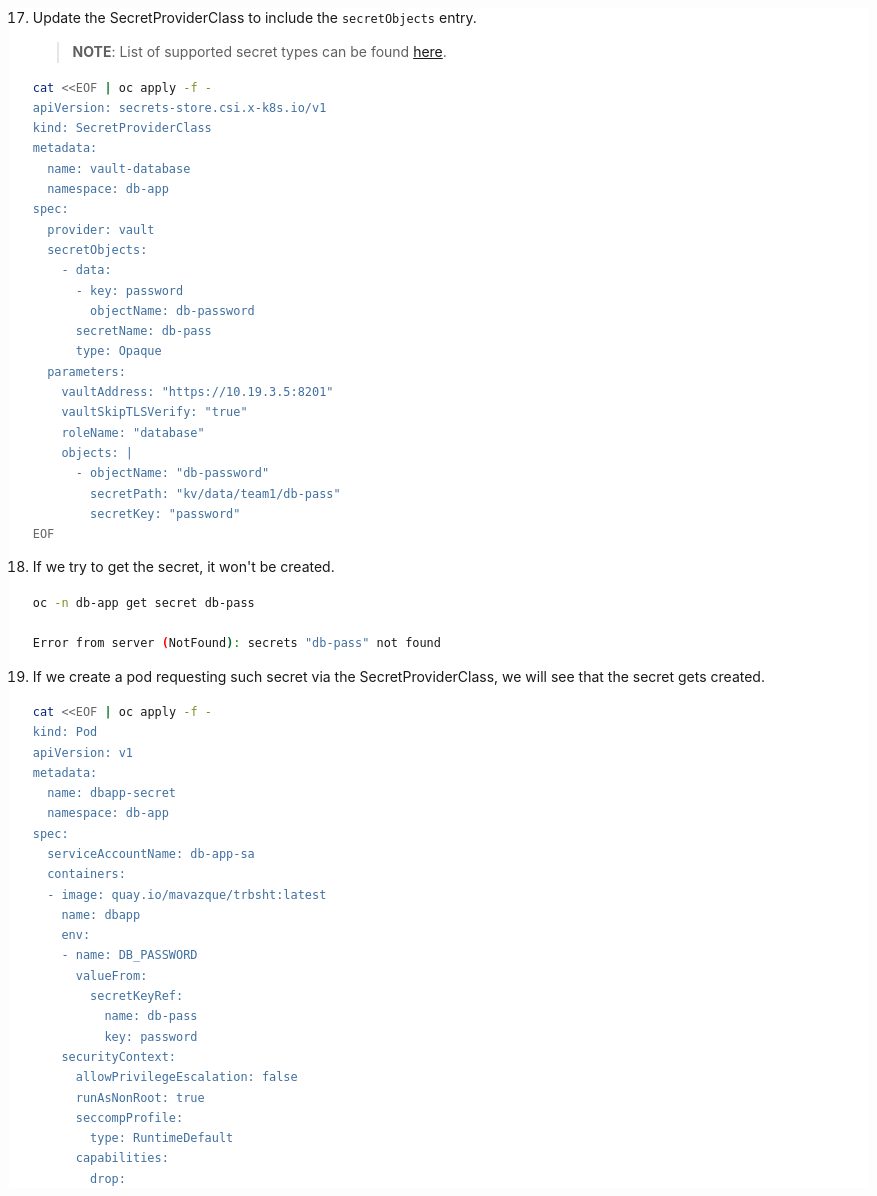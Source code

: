 17. Update the SecretProviderClass to include the `secretObjects` entry.

    > **NOTE**: List of supported secret types can be found [here](https://secrets-store-csi-driver.sigs.k8s.io/topics/sync-as-kubernetes-secret.html).

    ~~~sh
    cat <<EOF | oc apply -f -
    apiVersion: secrets-store.csi.x-k8s.io/v1
    kind: SecretProviderClass
    metadata:
      name: vault-database
      namespace: db-app
    spec:
      provider: vault
      secretObjects:
        - data:
          - key: password
            objectName: db-password
          secretName: db-pass
          type: Opaque
      parameters:
        vaultAddress: "https://10.19.3.5:8201"
        vaultSkipTLSVerify: "true"
        roleName: "database"
        objects: |
          - objectName: "db-password"
            secretPath: "kv/data/team1/db-pass"
            secretKey: "password"
    EOF
    ~~~

18. If we try to get the secret, it won't be created.

    ~~~sh
    oc -n db-app get secret db-pass

    Error from server (NotFound): secrets "db-pass" not found
    ~~~

19. If we create a pod requesting such secret via the SecretProviderClass, we will see that the secret gets created.

    ~~~sh
    cat <<EOF | oc apply -f -
    kind: Pod
    apiVersion: v1
    metadata:
      name: dbapp-secret
      namespace: db-app
    spec:
      serviceAccountName: db-app-sa
      containers:
      - image: quay.io/mavazque/trbsht:latest
        name: dbapp
        env:
        - name: DB_PASSWORD
          valueFrom:
            secretKeyRef:
              name: db-pass
              key: password
        securityContext:
          allowPrivilegeEscalation: false
          runAsNonRoot: true
          seccompProfile:
            type: RuntimeDefault
          capabilities:
            drop: